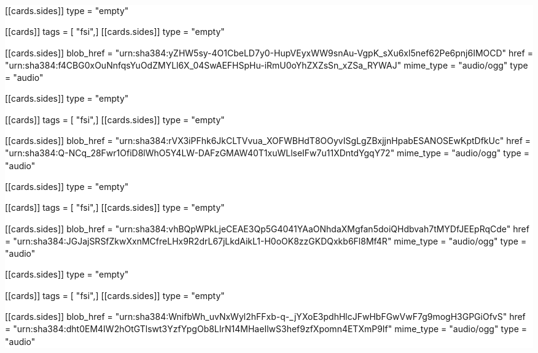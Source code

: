 [[cards.sides]]
type = "empty"


[[cards]]
tags = [ "fsi",]
[[cards.sides]]
type = "empty"

[[cards.sides]]
blob_href = "urn:sha384:yZHW5sy-4O1CbeLD7y0-HupVEyxWW9snAu-VgpK_sXu6xl5nef62Pe6pnj6IMOCD"
href = "urn:sha384:f4CBG0xOuNnfqsYuOdZMYLl6X_04SwAEFHSpHu-iRmU0oYhZXZsSn_xZSa_RYWAJ"
mime_type = "audio/ogg"
type = "audio"

[[cards.sides]]
type = "empty"


[[cards]]
tags = [ "fsi",]
[[cards.sides]]
type = "empty"

[[cards.sides]]
blob_href = "urn:sha384:rVX3iPFhk6JkCLTVvua_XOFWBHdT8OOyvISgLgZBxjjnHpabESANOSEwKptDfkUc"
href = "urn:sha384:Q-NCq_28Fwr1OfiD8lWhO5Y4LW-DAFzGMAW40T1xuWLlseIFw7u11XDntdYgqY72"
mime_type = "audio/ogg"
type = "audio"

[[cards.sides]]
type = "empty"


[[cards]]
tags = [ "fsi",]
[[cards.sides]]
type = "empty"

[[cards.sides]]
blob_href = "urn:sha384:vhBQpWPkLjeCEAE3Qp5G4041YAaONhdaXMgfan5doiQHdbvah7tMYDfJEEpRqCde"
href = "urn:sha384:JGJajSRSfZkwXxnMCfreLHx9R2drL67jLkdAikL1-H0oOK8zzGKDQxkb6Fl8Mf4R"
mime_type = "audio/ogg"
type = "audio"

[[cards.sides]]
type = "empty"


[[cards]]
tags = [ "fsi",]
[[cards.sides]]
type = "empty"

[[cards.sides]]
blob_href = "urn:sha384:WnifbWh_uvNxWyl2hFFxb-q-_jYXoE3pdhHlcJFwHbFGwVwF7g9mogH3GPGiOfvS"
href = "urn:sha384:dht0EM4IW2hOtGTlswt3YzfYpgOb8LIrN14MHaeIlwS3hef9zfXpomn4ETXmP9If"
mime_type = "audio/ogg"
type = "audio"
